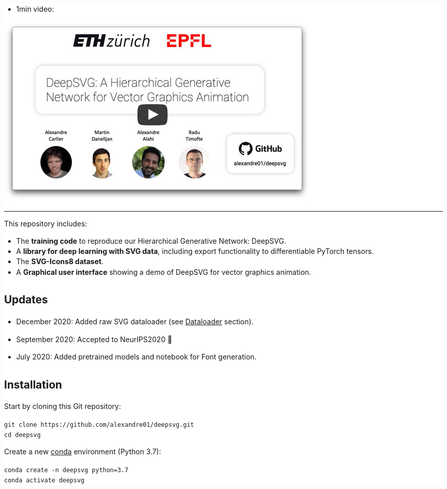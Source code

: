 - 1min video:

[![DeepSVG video](docs/imgs/thumbnail.jpg)](https://youtu.be/w9Bu4u-SsKQ)


------------------------------------------------------------------------------------------------------------------------


This repository includes:
- The **training code** to reproduce our Hierarchical Generative Network: DeepSVG.
- A **library for deep learning with SVG data**, including export functionality to differentiable PyTorch tensors.
- The **SVG-Icons8 dataset**.
- A **Graphical user interface** showing a demo of DeepSVG for vector graphics animation. 


## Updates
- December 2020: Added raw SVG dataloader (see [Dataloader](#dataloader) section).

- September 2020: Accepted to NeurIPS2020 🎉

- July 2020: Added pretrained models and notebook for Font generation. 


## Installation

Start by cloning this Git repository:
```
git clone https://github.com/alexandre01/deepsvg.git
cd deepsvg
```

Create a new [conda](https://docs.conda.io/en/latest/miniconda.html) environment (Python 3.7):
```
conda create -n deepsvg python=3.7
conda activate deepsvg
```
